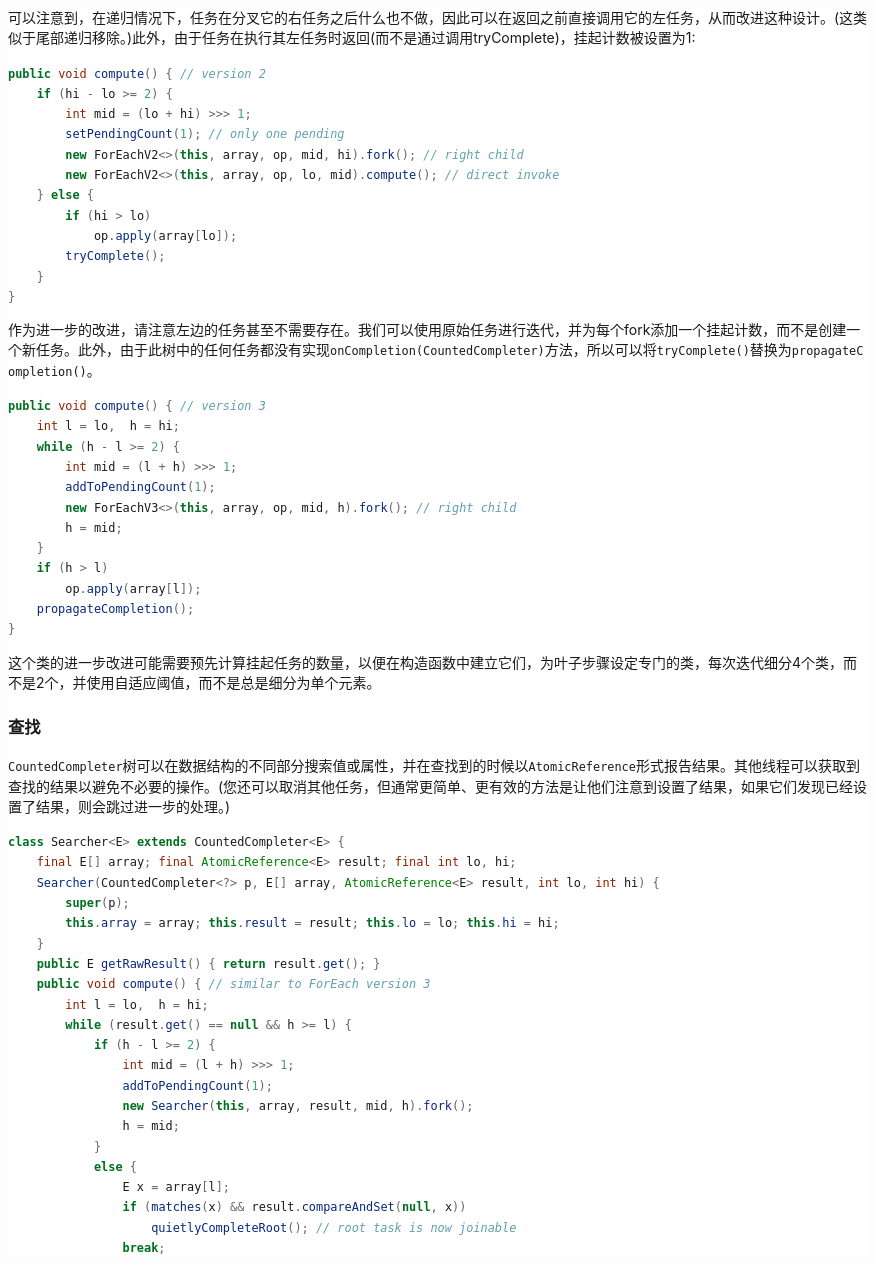 ```java
```

可以注意到，在递归情况下，任务在分叉它的右任务之后什么也不做，因此可以在返回之前直接调用它的左任务，从而改进这种设计。(这类似于尾部递归移除。)此外，由于任务在执行其左任务时返回(而不是通过调用tryComplete)，挂起计数被设置为1:

```java
public void compute() { // version 2
    if (hi - lo >= 2) {
        int mid = (lo + hi) >>> 1;
        setPendingCount(1); // only one pending
        new ForEachV2<>(this, array, op, mid, hi).fork(); // right child
        new ForEachV2<>(this, array, op, lo, mid).compute(); // direct invoke
    } else {
        if (hi > lo)
            op.apply(array[lo]);
        tryComplete();
    }
}
```

作为进一步的改进，请注意左边的任务甚至不需要存在。我们可以使用原始任务进行迭代，并为每个fork添加一个挂起计数，而不是创建一个新任务。此外，由于此树中的任何任务都没有实现`onCompletion(CountedCompleter)`方法，所以可以将`tryComplete()`替换为`propagateCompletion()`。

```java
public void compute() { // version 3
    int l = lo,  h = hi;
    while (h - l >= 2) {
        int mid = (l + h) >>> 1;
        addToPendingCount(1);
        new ForEachV3<>(this, array, op, mid, h).fork(); // right child
        h = mid;
    }
    if (h > l)
        op.apply(array[l]);
    propagateCompletion();
}
```

这个类的进一步改进可能需要预先计算挂起任务的数量，以便在构造函数中建立它们，为叶子步骤设定专门的类，每次迭代细分4个类，而不是2个，并使用自适应阈值，而不是总是细分为单个元素。

### 查找

`CountedCompleter`树可以在数据结构的不同部分搜索值或属性，并在查找到的时候以`AtomicReference`形式报告结果。其他线程可以获取到查找的结果以避免不必要的操作。(您还可以取消其他任务，但通常更简单、更有效的方法是让他们注意到设置了结果，如果它们发现已经设置了结果，则会跳过进一步的处理。)

```java
class Searcher<E> extends CountedCompleter<E> {
    final E[] array; final AtomicReference<E> result; final int lo, hi;
    Searcher(CountedCompleter<?> p, E[] array, AtomicReference<E> result, int lo, int hi) {
        super(p);
        this.array = array; this.result = result; this.lo = lo; this.hi = hi;
    }
    public E getRawResult() { return result.get(); }
    public void compute() { // similar to ForEach version 3
        int l = lo,  h = hi;
        while (result.get() == null && h >= l) {
            if (h - l >= 2) {
                int mid = (l + h) >>> 1;
                addToPendingCount(1);
                new Searcher(this, array, result, mid, h).fork();
                h = mid;
            }
            else {
                E x = array[l];
                if (matches(x) && result.compareAndSet(null, x))
                    quietlyCompleteRoot(); // root task is now joinable
                break;
```